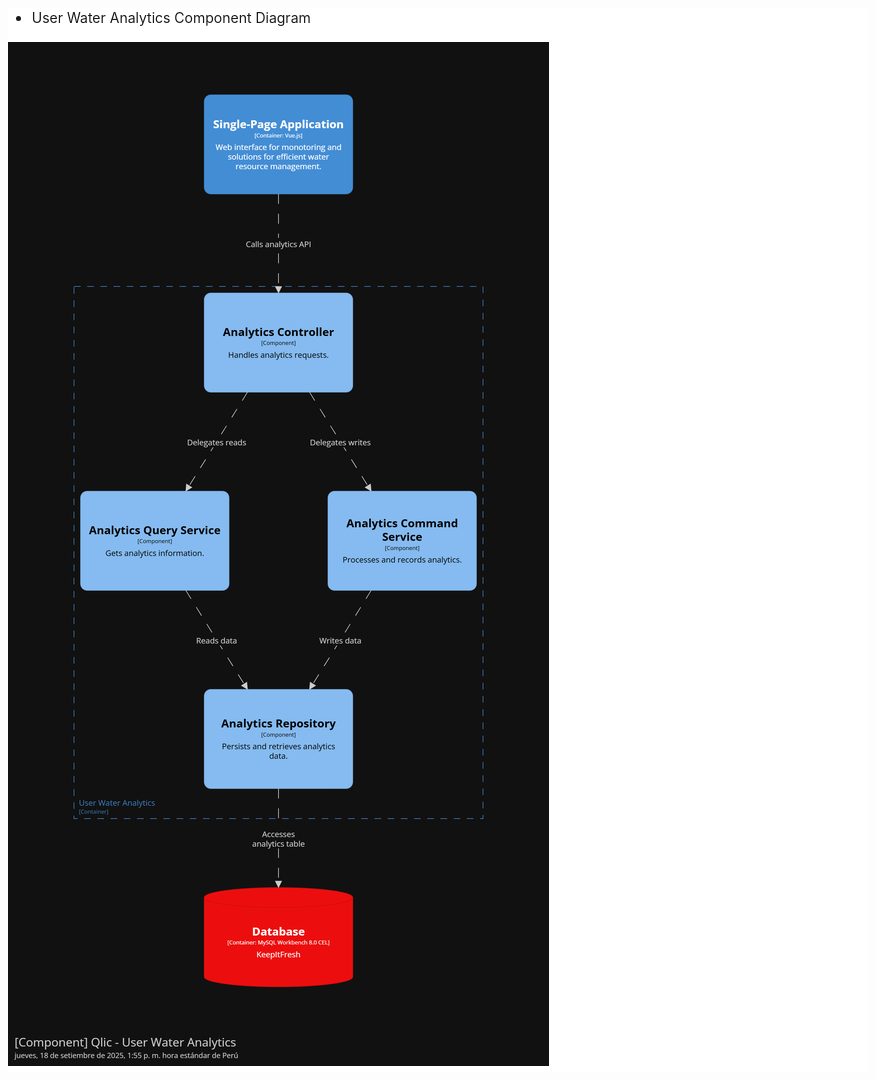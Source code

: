 - User Water Analytics Component Diagram

![UserWaterAnalytics.png](../../assets/chapter-4/UserWaterAnalytics.png)
